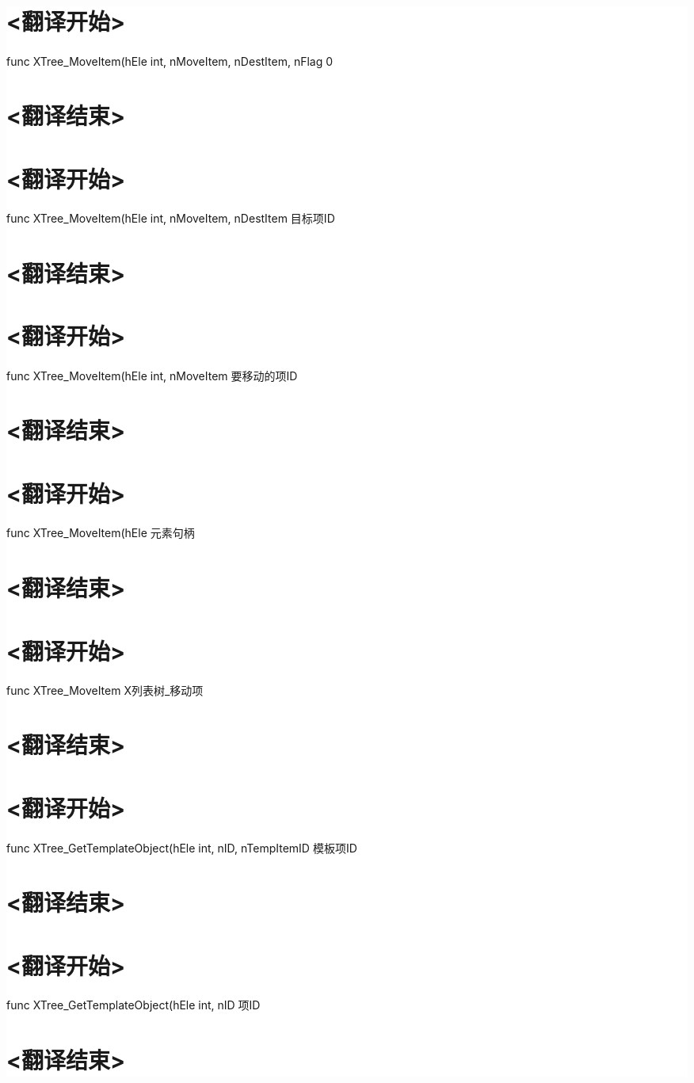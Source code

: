 
# <翻译开始>
func XTree_MoveItem(hEle int, nMoveItem, nDestItem, nFlag
0
# <翻译结束>

# <翻译开始>
func XTree_MoveItem(hEle int, nMoveItem, nDestItem
目标项ID
# <翻译结束>

# <翻译开始>
func XTree_MoveItem(hEle int, nMoveItem
要移动的项ID
# <翻译结束>

# <翻译开始>
func XTree_MoveItem(hEle
元素句柄
# <翻译结束>

# <翻译开始>
func XTree_MoveItem
X列表树_移动项
# <翻译结束>


# <翻译开始>
func XTree_GetTemplateObject(hEle int, nID, nTempItemID
模板项ID
# <翻译结束>

# <翻译开始>
func XTree_GetTemplateObject(hEle int, nID
项ID
# <翻译结束>
